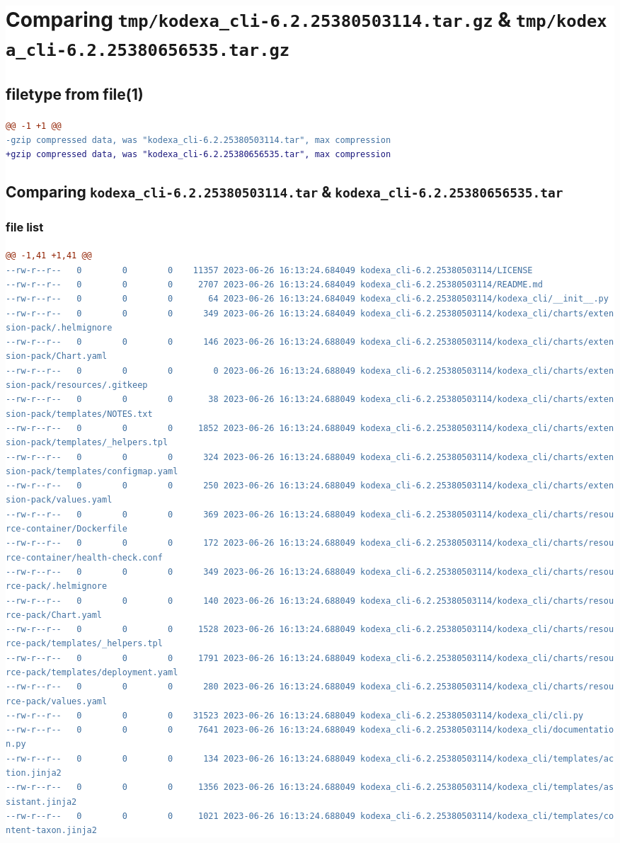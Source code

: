 # Comparing `tmp/kodexa_cli-6.2.25380503114.tar.gz` & `tmp/kodexa_cli-6.2.25380656535.tar.gz`

## filetype from file(1)

```diff
@@ -1 +1 @@
-gzip compressed data, was "kodexa_cli-6.2.25380503114.tar", max compression
+gzip compressed data, was "kodexa_cli-6.2.25380656535.tar", max compression
```

## Comparing `kodexa_cli-6.2.25380503114.tar` & `kodexa_cli-6.2.25380656535.tar`

### file list

```diff
@@ -1,41 +1,41 @@
--rw-r--r--   0        0        0    11357 2023-06-26 16:13:24.684049 kodexa_cli-6.2.25380503114/LICENSE
--rw-r--r--   0        0        0     2707 2023-06-26 16:13:24.684049 kodexa_cli-6.2.25380503114/README.md
--rw-r--r--   0        0        0       64 2023-06-26 16:13:24.684049 kodexa_cli-6.2.25380503114/kodexa_cli/__init__.py
--rw-r--r--   0        0        0      349 2023-06-26 16:13:24.684049 kodexa_cli-6.2.25380503114/kodexa_cli/charts/extension-pack/.helmignore
--rw-r--r--   0        0        0      146 2023-06-26 16:13:24.688049 kodexa_cli-6.2.25380503114/kodexa_cli/charts/extension-pack/Chart.yaml
--rw-r--r--   0        0        0        0 2023-06-26 16:13:24.688049 kodexa_cli-6.2.25380503114/kodexa_cli/charts/extension-pack/resources/.gitkeep
--rw-r--r--   0        0        0       38 2023-06-26 16:13:24.688049 kodexa_cli-6.2.25380503114/kodexa_cli/charts/extension-pack/templates/NOTES.txt
--rw-r--r--   0        0        0     1852 2023-06-26 16:13:24.688049 kodexa_cli-6.2.25380503114/kodexa_cli/charts/extension-pack/templates/_helpers.tpl
--rw-r--r--   0        0        0      324 2023-06-26 16:13:24.688049 kodexa_cli-6.2.25380503114/kodexa_cli/charts/extension-pack/templates/configmap.yaml
--rw-r--r--   0        0        0      250 2023-06-26 16:13:24.688049 kodexa_cli-6.2.25380503114/kodexa_cli/charts/extension-pack/values.yaml
--rw-r--r--   0        0        0      369 2023-06-26 16:13:24.688049 kodexa_cli-6.2.25380503114/kodexa_cli/charts/resource-container/Dockerfile
--rw-r--r--   0        0        0      172 2023-06-26 16:13:24.688049 kodexa_cli-6.2.25380503114/kodexa_cli/charts/resource-container/health-check.conf
--rw-r--r--   0        0        0      349 2023-06-26 16:13:24.688049 kodexa_cli-6.2.25380503114/kodexa_cli/charts/resource-pack/.helmignore
--rw-r--r--   0        0        0      140 2023-06-26 16:13:24.688049 kodexa_cli-6.2.25380503114/kodexa_cli/charts/resource-pack/Chart.yaml
--rw-r--r--   0        0        0     1528 2023-06-26 16:13:24.688049 kodexa_cli-6.2.25380503114/kodexa_cli/charts/resource-pack/templates/_helpers.tpl
--rw-r--r--   0        0        0     1791 2023-06-26 16:13:24.688049 kodexa_cli-6.2.25380503114/kodexa_cli/charts/resource-pack/templates/deployment.yaml
--rw-r--r--   0        0        0      280 2023-06-26 16:13:24.688049 kodexa_cli-6.2.25380503114/kodexa_cli/charts/resource-pack/values.yaml
--rw-r--r--   0        0        0    31523 2023-06-26 16:13:24.688049 kodexa_cli-6.2.25380503114/kodexa_cli/cli.py
--rw-r--r--   0        0        0     7641 2023-06-26 16:13:24.688049 kodexa_cli-6.2.25380503114/kodexa_cli/documentation.py
--rw-r--r--   0        0        0      134 2023-06-26 16:13:24.688049 kodexa_cli-6.2.25380503114/kodexa_cli/templates/action.jinja2
--rw-r--r--   0        0        0     1356 2023-06-26 16:13:24.688049 kodexa_cli-6.2.25380503114/kodexa_cli/templates/assistant.jinja2
--rw-r--r--   0        0        0     1021 2023-06-26 16:13:24.688049 kodexa_cli-6.2.25380503114/kodexa_cli/templates/content-taxon.jinja2
```